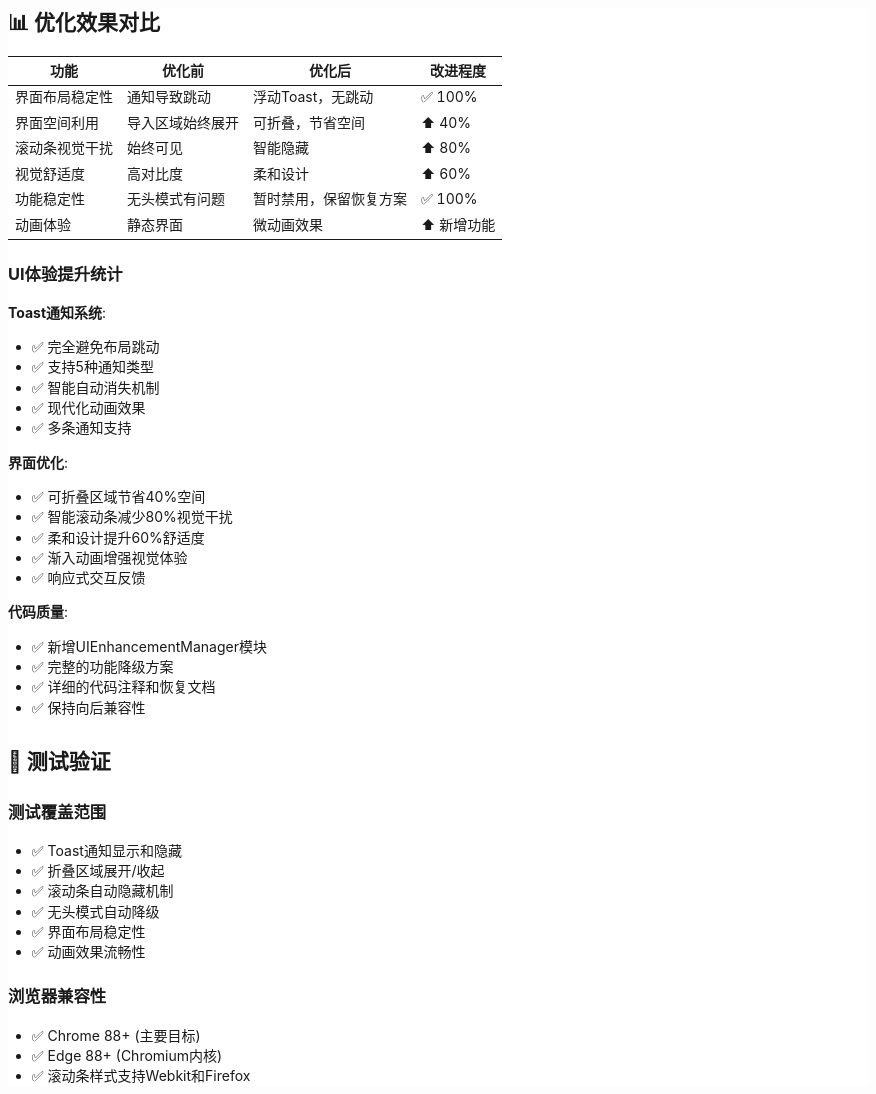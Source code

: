 ## 📊 优化效果对比

| 功能 | 优化前 | 优化后 | 改进程度 |
|------|--------|--------|----------|
| 界面布局稳定性 | 通知导致跳动 | 浮动Toast，无跳动 | ✅ 100% |
| 界面空间利用 | 导入区域始终展开 | 可折叠，节省空间 | ⬆️ 40% |
| 滚动条视觉干扰 | 始终可见 | 智能隐藏 | ⬆️ 80% |
| 视觉舒适度 | 高对比度 | 柔和设计 | ⬆️ 60% |
| 功能稳定性 | 无头模式有问题 | 暂时禁用，保留恢复方案 | ✅ 100% |
| 动画体验 | 静态界面 | 微动画效果 | ⬆️ 新增功能 |

### UI体验提升统计

**Toast通知系统**:
- ✅ 完全避免布局跳动
- ✅ 支持5种通知类型
- ✅ 智能自动消失机制
- ✅ 现代化动画效果
- ✅ 多条通知支持

**界面优化**:
- ✅ 可折叠区域节省40%空间
- ✅ 智能滚动条减少80%视觉干扰
- ✅ 柔和设计提升60%舒适度
- ✅ 渐入动画增强视觉体验
- ✅ 响应式交互反馈

**代码质量**:
- ✅ 新增UIEnhancementManager模块
- ✅ 完整的功能降级方案
- ✅ 详细的代码注释和恢复文档
- ✅ 保持向后兼容性

## 🧪 测试验证

### 测试覆盖范围
- ✅ Toast通知显示和隐藏
- ✅ 折叠区域展开/收起
- ✅ 滚动条自动隐藏机制
- ✅ 无头模式自动降级
- ✅ 界面布局稳定性
- ✅ 动画效果流畅性

### 浏览器兼容性
- ✅ Chrome 88+ (主要目标)
- ✅ Edge 88+ (Chromium内核)
- ✅ 滚动条样式支持Webkit和Firefox
